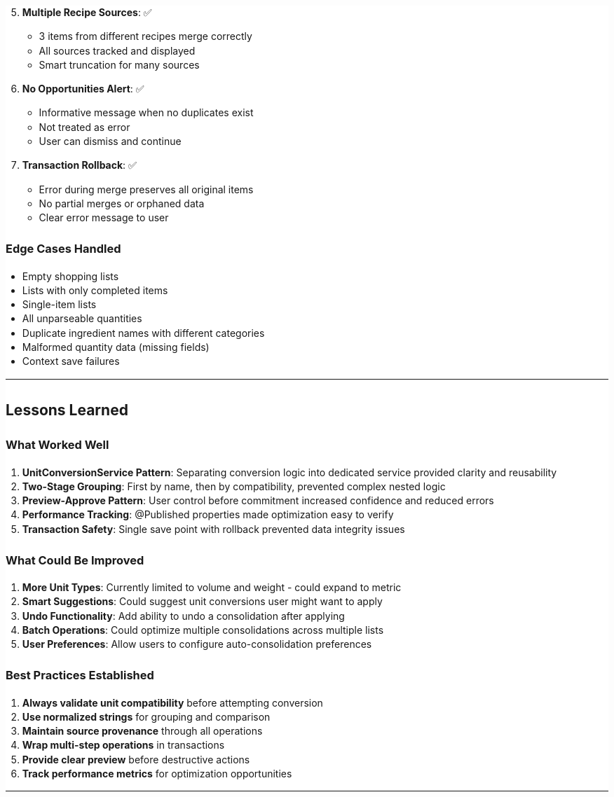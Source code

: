 5. **Multiple Recipe Sources**: ✅
   - 3 items from different recipes merge correctly
   - All sources tracked and displayed
   - Smart truncation for many sources

6. **No Opportunities Alert**: ✅
   - Informative message when no duplicates exist
   - Not treated as error
   - User can dismiss and continue

7. **Transaction Rollback**: ✅
   - Error during merge preserves all original items
   - No partial merges or orphaned data
   - Clear error message to user

### Edge Cases Handled
- Empty shopping lists
- Lists with only completed items
- Single-item lists
- All unparseable quantities
- Duplicate ingredient names with different categories
- Malformed quantity data (missing fields)
- Context save failures

---

## Lessons Learned

### What Worked Well
1. **UnitConversionService Pattern**: Separating conversion logic into dedicated service provided clarity and reusability
2. **Two-Stage Grouping**: First by name, then by compatibility, prevented complex nested logic
3. **Preview-Approve Pattern**: User control before commitment increased confidence and reduced errors
4. **Performance Tracking**: @Published properties made optimization easy to verify
5. **Transaction Safety**: Single save point with rollback prevented data integrity issues

### What Could Be Improved
1. **More Unit Types**: Currently limited to volume and weight - could expand to metric
2. **Smart Suggestions**: Could suggest unit conversions user might want to apply
3. **Undo Functionality**: Add ability to undo a consolidation after applying
4. **Batch Operations**: Could optimize multiple consolidations across multiple lists
5. **User Preferences**: Allow users to configure auto-consolidation preferences

### Best Practices Established
1. **Always validate unit compatibility** before attempting conversion
2. **Use normalized strings** for grouping and comparison
3. **Maintain source provenance** through all operations
4. **Wrap multi-step operations** in transactions
5. **Provide clear preview** before destructive actions
6. **Track performance metrics** for optimization opportunities

---